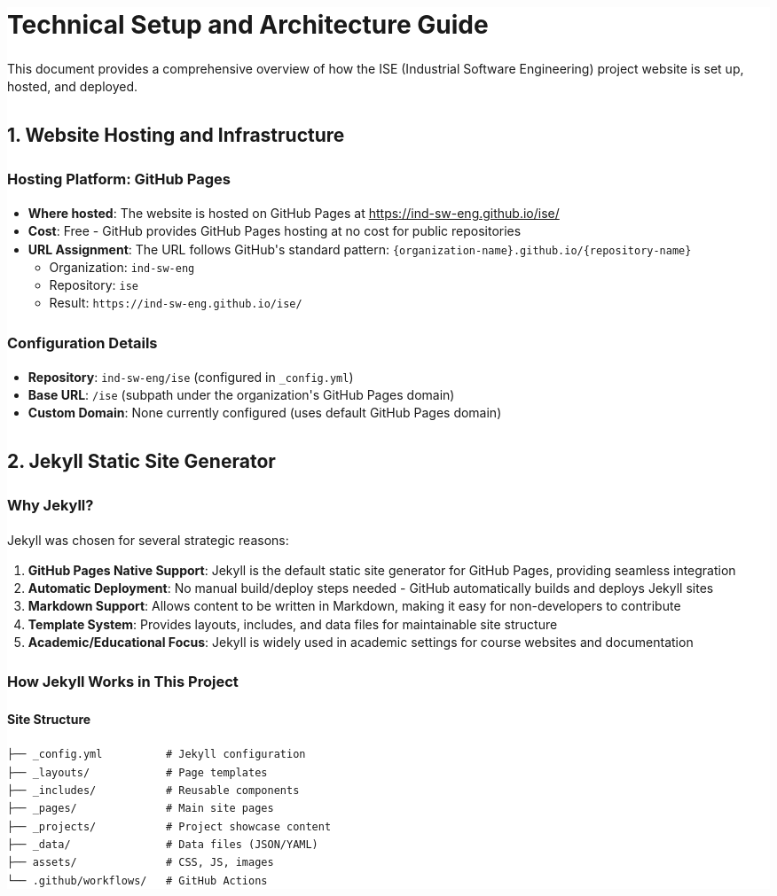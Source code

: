 # Technical Setup and Architecture Guide

This document provides a comprehensive overview of how the ISE (Industrial Software Engineering) project website is set up, hosted, and deployed.

## 1. Website Hosting and Infrastructure

### Hosting Platform: GitHub Pages
- **Where hosted**: The website is hosted on GitHub Pages at https://ind-sw-eng.github.io/ise/
- **Cost**: Free - GitHub provides GitHub Pages hosting at no cost for public repositories
- **URL Assignment**: The URL follows GitHub's standard pattern: `{organization-name}.github.io/{repository-name}`
  - Organization: `ind-sw-eng` 
  - Repository: `ise`
  - Result: `https://ind-sw-eng.github.io/ise/`

### Configuration Details
- **Repository**: `ind-sw-eng/ise` (configured in `_config.yml`)
- **Base URL**: `/ise` (subpath under the organization's GitHub Pages domain)
- **Custom Domain**: None currently configured (uses default GitHub Pages domain)

## 2. Jekyll Static Site Generator

### Why Jekyll?
Jekyll was chosen for several strategic reasons:

1. **GitHub Pages Native Support**: Jekyll is the default static site generator for GitHub Pages, providing seamless integration
2. **Automatic Deployment**: No manual build/deploy steps needed - GitHub automatically builds and deploys Jekyll sites
3. **Markdown Support**: Allows content to be written in Markdown, making it easy for non-developers to contribute
4. **Template System**: Provides layouts, includes, and data files for maintainable site structure
5. **Academic/Educational Focus**: Jekyll is widely used in academic settings for course websites and documentation

### How Jekyll Works in This Project

#### Site Structure
```
├── _config.yml          # Jekyll configuration
├── _layouts/            # Page templates
├── _includes/           # Reusable components
├── _pages/              # Main site pages
├── _projects/           # Project showcase content
├── _data/               # Data files (JSON/YAML)
├── assets/              # CSS, JS, images
└── .github/workflows/   # GitHub Actions
```
